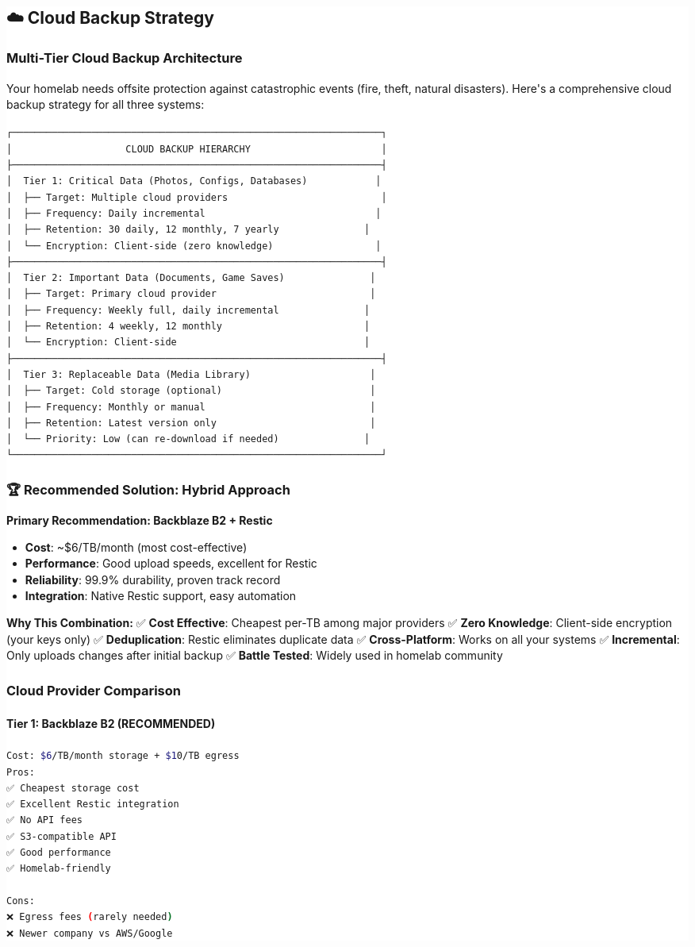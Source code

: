 ## ☁️ Cloud Backup Strategy

### **Multi-Tier Cloud Backup Architecture**

Your homelab needs offsite protection against catastrophic events (fire, theft, natural disasters). Here's a comprehensive cloud backup strategy for all three systems:

```
┌─────────────────────────────────────────────────────────────────┐
│                    CLOUD BACKUP HIERARCHY                       │
├─────────────────────────────────────────────────────────────────┤
│  Tier 1: Critical Data (Photos, Configs, Databases)            │
│  ├── Target: Multiple cloud providers                           │
│  ├── Frequency: Daily incremental                              │
│  ├── Retention: 30 daily, 12 monthly, 7 yearly               │
│  └── Encryption: Client-side (zero knowledge)                  │
├─────────────────────────────────────────────────────────────────┤
│  Tier 2: Important Data (Documents, Game Saves)               │
│  ├── Target: Primary cloud provider                           │
│  ├── Frequency: Weekly full, daily incremental               │
│  ├── Retention: 4 weekly, 12 monthly                         │
│  └── Encryption: Client-side                                 │
├─────────────────────────────────────────────────────────────────┤
│  Tier 3: Replaceable Data (Media Library)                     │
│  ├── Target: Cold storage (optional)                          │
│  ├── Frequency: Monthly or manual                             │
│  ├── Retention: Latest version only                           │
│  └── Priority: Low (can re-download if needed)               │
└─────────────────────────────────────────────────────────────────┘
```

### **🏆 Recommended Solution: Hybrid Approach**

**Primary Recommendation: Backblaze B2 + Restic**
- **Cost**: ~$6/TB/month (most cost-effective)
- **Performance**: Good upload speeds, excellent for Restic
- **Reliability**: 99.9% durability, proven track record
- **Integration**: Native Restic support, easy automation

**Why This Combination:**
✅ **Cost Effective**: Cheapest per-TB among major providers
✅ **Zero Knowledge**: Client-side encryption (your keys only)
✅ **Deduplication**: Restic eliminates duplicate data
✅ **Cross-Platform**: Works on all your systems
✅ **Incremental**: Only uploads changes after initial backup
✅ **Battle Tested**: Widely used in homelab community

### **Cloud Provider Comparison**

#### **Tier 1: Backblaze B2 (RECOMMENDED)**
```bash
Cost: $6/TB/month storage + $10/TB egress
Pros:
✅ Cheapest storage cost
✅ Excellent Restic integration  
✅ No API fees
✅ S3-compatible API
✅ Good performance
✅ Homelab-friendly

Cons:
❌ Egress fees (rarely needed)
❌ Newer company vs AWS/Google
```
